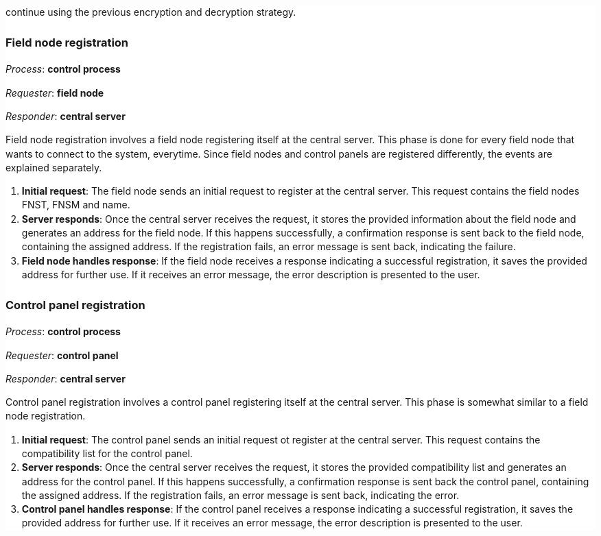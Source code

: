 continue using the previous encryption and decryption strategy.

### Field node registration

_Process_: __control process__

_Requester_: __field node__

_Responder_: __central server__

Field node registration involves a field node registering itself at the central server. This phase is done for
every field node that wants to connect to the system, everytime. Since field nodes and control panels are registered
differently, the events are explained separately.

1. __Initial request__: The field node sends an initial request to register at the central server. This request contains
the field nodes FNST, FNSM and name.
2. __Server responds__: Once the central server receives the request, it stores the provided information about the 
field node and generates an address for the field node. If this happens successfully, a confirmation response is 
sent back to the field node, containing the assigned address. If the registration fails, an error message is sent
back, indicating the failure.
3. __Field node handles response__: If the field node receives a response indicating a successful registration,
it saves the provided address for further use. If it receives an error message, the error description 
is presented to the user.

### Control panel registration

_Process_: __control process__

_Requester_: __control panel__

_Responder_: __central server__

Control panel registration involves a control panel registering itself at the central server. This phase is somewhat
similar to a field node registration.

1. __Initial request__: The control panel sends an initial request ot register at the central server. This request contains
the compatibility list for the control panel.
2. __Server responds__: Once the central server receives the request, it stores the provided compatibility list and generates
an address for the control panel. If this happens successfully, a confirmation response is sent back the control panel,
containing the assigned address. If the registration fails, an error message is sent back, indicating the error.
3. __Control panel handles response__: If the control panel receives a response indicating a successful registration,
it saves the provided address for further use. If it receives an error message, the error description is presented to
the user.
